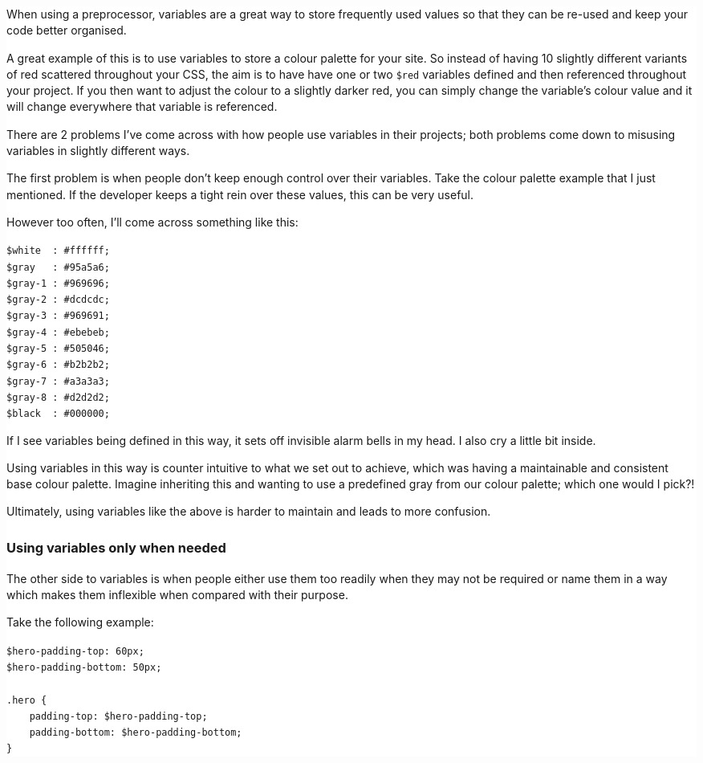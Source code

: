 When using a preprocessor, variables are a great way to store frequently used values so that they can be re-used and keep your code better organised.

A great example of this is to use variables to store a colour palette for your site.  So instead of having 10 slightly different variants of red scattered throughout your CSS, the aim is to have have one or two `$red` variables defined and then referenced throughout your project.  If you then want to adjust the colour to a slightly darker red, you can simply change the variable’s colour value and it will change everywhere that variable is referenced.

There are 2 problems I’ve come across with how people use variables in their projects; both problems come down to misusing variables in slightly different ways.

The first problem is when people don’t keep enough control over their variables.  Take the colour palette example that I just mentioned.  If the developer keeps a tight rein over these values, this can be very useful.

However too often, I’ll come across something like this:

<pre>
<code class="language-scss">$white  : #ffffff;
$gray   : #95a5a6;
$gray-1 : #969696;
$gray-2 : #dcdcdc;
$gray-3 : #969691;
$gray-4 : #ebebeb;
$gray-5 : #505046;
$gray-6 : #b2b2b2;
$gray-7 : #a3a3a3;
$gray-8 : #d2d2d2;
$black  : #000000;</code>
</pre>

If I see variables being defined in this way, it sets off invisible alarm bells in my head.  I also cry a little bit inside.

Using variables in this way is counter intuitive to what we set out to achieve, which was having a maintainable and consistent base colour palette.  Imagine inheriting this and wanting to use a predefined gray from our colour palette; which one would I pick?!

Ultimately, using variables like the above is harder to maintain and leads to more confusion.


### Using variables only when needed

The other side to variables is when people either use them too readily when they may not be required or name them in a way which makes them inflexible when compared with their purpose.

Take the following example:

<pre>
<code class="language-scss">$hero-padding-top: 60px;
$hero-padding-bottom: 50px;

.hero {
	padding-top: $hero-padding-top;
	padding-bottom: $hero-padding-bottom;
}</code>
</pre>
